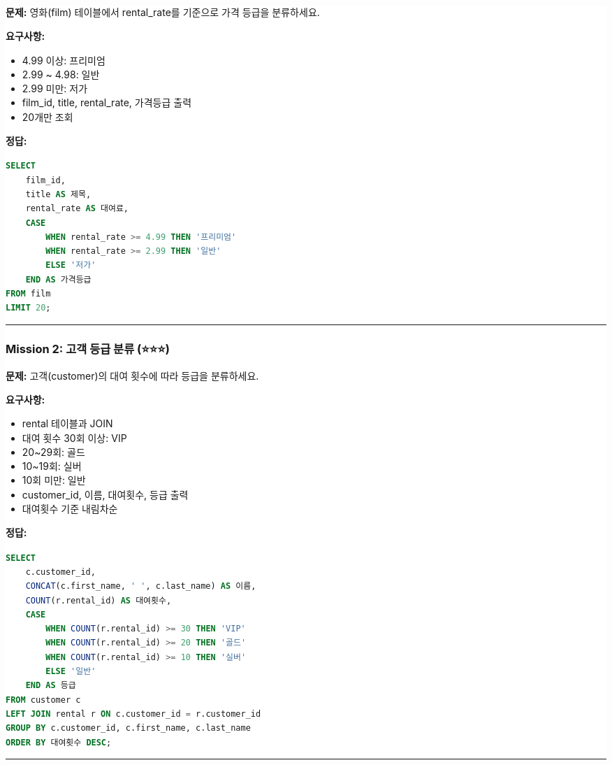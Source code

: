**문제:**
영화(film) 테이블에서 rental_rate를 기준으로 가격 등급을 분류하세요.

**요구사항:**
- 4.99 이상: 프리미엄
- 2.99 ~ 4.98: 일반
- 2.99 미만: 저가
- film_id, title, rental_rate, 가격등급 출력
- 20개만 조회

**정답:**
```sql
SELECT
    film_id,
    title AS 제목,
    rental_rate AS 대여료,
    CASE
        WHEN rental_rate >= 4.99 THEN '프리미엄'
        WHEN rental_rate >= 2.99 THEN '일반'
        ELSE '저가'
    END AS 가격등급
FROM film
LIMIT 20;
```

---

### Mission 2: 고객 등급 분류 (⭐⭐⭐)

**문제:**
고객(customer)의 대여 횟수에 따라 등급을 분류하세요.

**요구사항:**
- rental 테이블과 JOIN
- 대여 횟수 30회 이상: VIP
- 20~29회: 골드
- 10~19회: 실버
- 10회 미만: 일반
- customer_id, 이름, 대여횟수, 등급 출력
- 대여횟수 기준 내림차순

**정답:**
```sql
SELECT
    c.customer_id,
    CONCAT(c.first_name, ' ', c.last_name) AS 이름,
    COUNT(r.rental_id) AS 대여횟수,
    CASE
        WHEN COUNT(r.rental_id) >= 30 THEN 'VIP'
        WHEN COUNT(r.rental_id) >= 20 THEN '골드'
        WHEN COUNT(r.rental_id) >= 10 THEN '실버'
        ELSE '일반'
    END AS 등급
FROM customer c
LEFT JOIN rental r ON c.customer_id = r.customer_id
GROUP BY c.customer_id, c.first_name, c.last_name
ORDER BY 대여횟수 DESC;
```

---